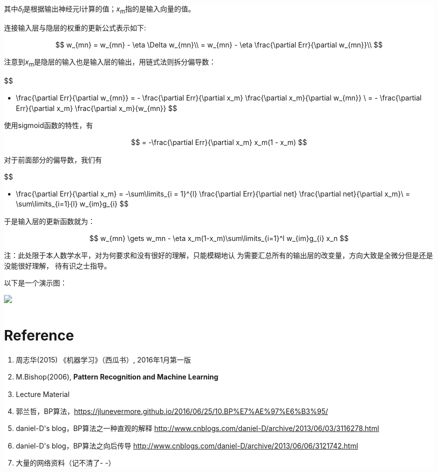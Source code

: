 其中$\delta_l$是根据输出神经元l计算的值；$x_m$指的是输入向量的值。

连接输入层与隐层的权重的更新公式表示如下:

$$
w_{mn} = w_{mn} - \eta \Delta w_{mn}\\
 = w_{mn} - \eta \frac{\partial Err}{\partial w_{mn}}\\
$$

注意到$x_m$是隐层的输入也是输入层的输出，用链式法则拆分偏导数：

$$
- \frac{\partial Err}{\partial w_{mn}} = - \frac{\partial
Err}{\partial x_m} \frac{\partial x_m}{\partial w_{mn}} \\
= - \frac{\partial Err}{\partial x_m} \frac{\partial x_m}{w_{mn}}
$$

使用sigmoid函数的特性，有

$$
= -\frac{\partial Err}{\partial x_m} x_m(1 - x_m)
$$

对于前面部分的偏导数，我们有

$$
- \frac{\partial Err}{\partial x_m} = -\sum\limits_{i = 1}^{l}
\frac{\partial Err}{\partial net} \frac{\partial net}{\partial x_m}\\
= \sum\limits_{i=1}{l} w_{im}g_{i}
$$

于是输入层的更新函数就为：

$$
w_{mn} \gets w_mn - \eta x_m(1-x_m)\sum\limits_{i=1}^l w_{im}g_{i} x_n
$$

注：此处限于本人数学水平，对为何要求和没有很好的理解，只能模糊地认
为需要汇总所有的输出层的改变量，方向大致是全微分但是还是没能很好理解，
待有识之士指导。

以下是一个演示图：

![](http://og78s5hbx.bkt.clouddn.com/08135834-8e9b8ff2212545c0aeb1d68103ef3d64.gif)



# Reference
1. 周志华(2015) 《机器学习》（西瓜书）, 2016年1月第一版
2. M.Bishop(2006), __Pattern Recognition and Machine Learning__
3. Lecture Material 
4. 郭兰哲，BP算法，https://jlunevermore.github.io/2016/06/25/10.BP%E7%AE%97%E6%B3%95/
5. daniel-D's blog，BP算法之一种直观的解释 http://www.cnblogs.com/daniel-D/archive/2013/06/03/3116278.html
6. daniel-D's blog，BP算法之向后传导 http://www.cnblogs.com/daniel-D/archive/2013/06/06/3121742.html

7. 大量的网络资料（记不清了- -）
